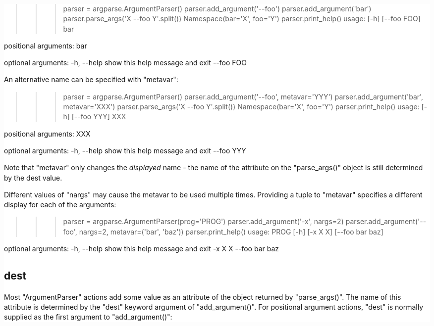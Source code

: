    >>> parser = argparse.ArgumentParser()
   >>> parser.add_argument('--foo')
   >>> parser.add_argument('bar')
   >>> parser.parse_args('X --foo Y'.split())
   Namespace(bar='X', foo='Y')
   >>> parser.print_help()
   usage:  [-h] [--foo FOO] bar

   positional arguments:
    bar

   optional arguments:
    -h, --help  show this help message and exit
    --foo FOO

An alternative name can be specified with "metavar":

   >>> parser = argparse.ArgumentParser()
   >>> parser.add_argument('--foo', metavar='YYY')
   >>> parser.add_argument('bar', metavar='XXX')
   >>> parser.parse_args('X --foo Y'.split())
   Namespace(bar='X', foo='Y')
   >>> parser.print_help()
   usage:  [-h] [--foo YYY] XXX

   positional arguments:
    XXX

   optional arguments:
    -h, --help  show this help message and exit
    --foo YYY

Note that "metavar" only changes the *displayed* name - the name of
the attribute on the "parse_args()" object is still determined by the
dest value.

Different values of "nargs" may cause the metavar to be used multiple
times. Providing a tuple to "metavar" specifies a different display
for each of the arguments:

   >>> parser = argparse.ArgumentParser(prog='PROG')
   >>> parser.add_argument('-x', nargs=2)
   >>> parser.add_argument('--foo', nargs=2, metavar=('bar', 'baz'))
   >>> parser.print_help()
   usage: PROG [-h] [-x X X] [--foo bar baz]

   optional arguments:
    -h, --help     show this help message and exit
    -x X X
    --foo bar baz


dest
----

Most "ArgumentParser" actions add some value as an attribute of the
object returned by "parse_args()".  The name of this attribute is
determined by the "dest" keyword argument of "add_argument()".  For
positional argument actions, "dest" is normally supplied as the first
argument to "add_argument()":
